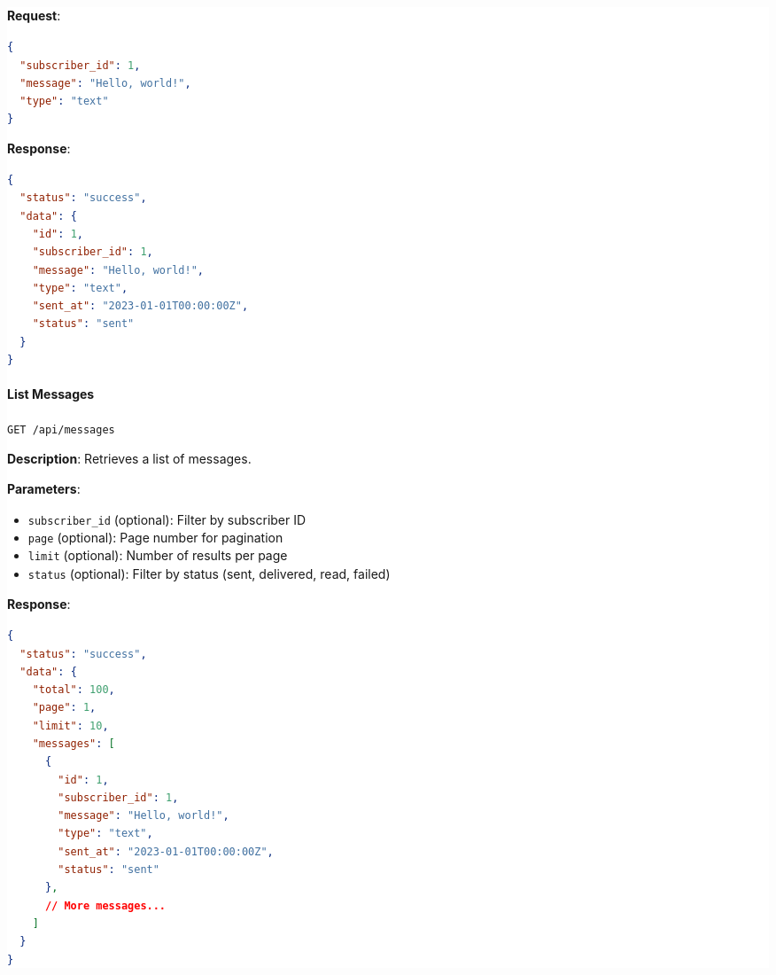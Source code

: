 **Request**:

```json
{
  "subscriber_id": 1,
  "message": "Hello, world!",
  "type": "text"
}
```

**Response**:

```json
{
  "status": "success",
  "data": {
    "id": 1,
    "subscriber_id": 1,
    "message": "Hello, world!",
    "type": "text",
    "sent_at": "2023-01-01T00:00:00Z",
    "status": "sent"
  }
}
```

#### List Messages

```
GET /api/messages
```

**Description**: Retrieves a list of messages.

**Parameters**:
- `subscriber_id` (optional): Filter by subscriber ID
- `page` (optional): Page number for pagination
- `limit` (optional): Number of results per page
- `status` (optional): Filter by status (sent, delivered, read, failed)

**Response**:

```json
{
  "status": "success",
  "data": {
    "total": 100,
    "page": 1,
    "limit": 10,
    "messages": [
      {
        "id": 1,
        "subscriber_id": 1,
        "message": "Hello, world!",
        "type": "text",
        "sent_at": "2023-01-01T00:00:00Z",
        "status": "sent"
      },
      // More messages...
    ]
  }
}
```
